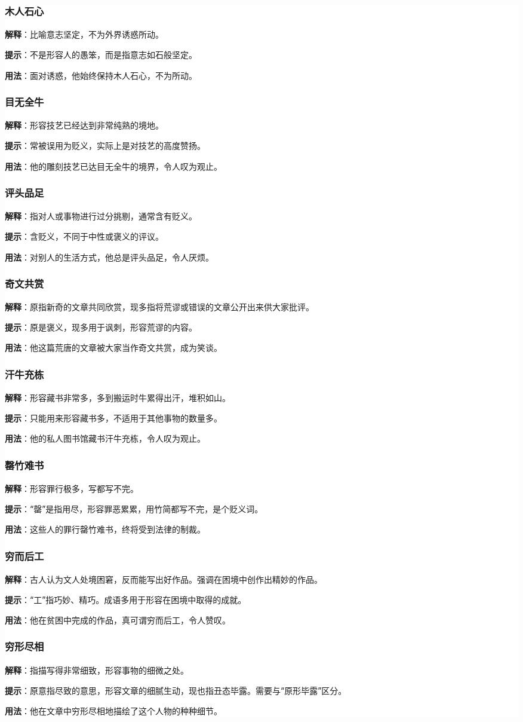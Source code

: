###  木人石心
**解释**：比喻意志坚定，不为外界诱惑所动。

**提示**：不是形容人的愚笨，而是指意志如石般坚定。

**用法**：面对诱惑，他始终保持木人石心，不为所动。

###  目无全牛
**解释**：形容技艺已经达到非常纯熟的境地。

**提示**：常被误用为贬义，实际上是对技艺的高度赞扬。

**用法**：他的雕刻技艺已达目无全牛的境界，令人叹为观止。

###  评头品足
**解释**：指对人或事物进行过分挑剔，通常含有贬义。

**提示**：含贬义，不同于中性或褒义的评议。

**用法**：对别人的生活方式，他总是评头品足，令人厌烦。

###  奇文共赏
**解释**：原指新奇的文章共同欣赏，现多指将荒谬或错误的文章公开出来供大家批评。

**提示**：原是褒义，现多用于讽刺，形容荒谬的内容。

**用法**：他这篇荒唐的文章被大家当作奇文共赏，成为笑谈。

###  汗牛充栋
**解释**：形容藏书非常多，多到搬运时牛累得出汗，堆积如山。

**提示**：只能用来形容藏书多，不适用于其他事物的数量多。

**用法**：他的私人图书馆藏书汗牛充栋，令人叹为观止。

###  罄竹难书
**解释**：形容罪行极多，写都写不完。

**提示**：“罄”是指用尽，形容罪恶累累，用竹简都写不完，是个贬义词。

**用法**：这些人的罪行罄竹难书，终将受到法律的制裁。

###  穷而后工
**解释**：古人认为文人处境困窘，反而能写出好作品。强调在困境中创作出精妙的作品。

**提示**：“工”指巧妙、精巧。成语多用于形容在困境中取得的成就。

**用法**：他在贫困中完成的作品，真可谓穷而后工，令人赞叹。

###  穷形尽相
**解释**：指描写得非常细致，形容事物的细微之处。

**提示**：原意指尽致的意思，形容文章的细腻生动，现也指丑态毕露。需要与“原形毕露”区分。

**用法**：他在文章中穷形尽相地描绘了这个人物的种种细节。
